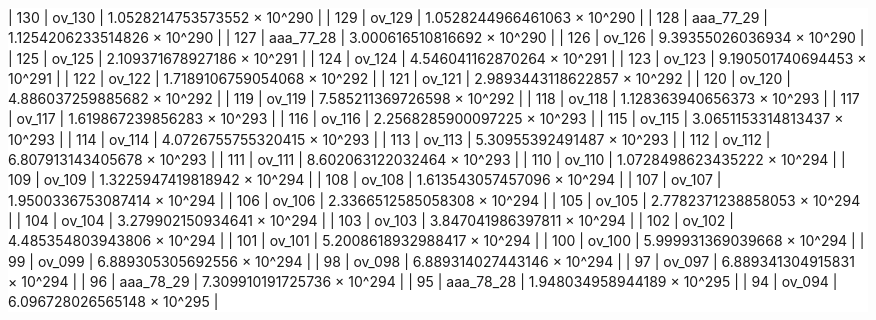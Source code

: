 | 130 | ov_130 | 1.0528214753573552 × 10^290 |
| 129 | ov_129 | 1.0528244966461063 × 10^290 |
| 128 | aaa_77_29 | 1.1254206233514826 × 10^290 |
| 127 | aaa_77_28 | 3.000616510816692 × 10^290 |
| 126 | ov_126 | 9.39355026036934 × 10^290 |
| 125 | ov_125 | 2.109371678927186 × 10^291 |
| 124 | ov_124 | 4.546041162870264 × 10^291 |
| 123 | ov_123 | 9.190501740694453 × 10^291 |
| 122 | ov_122 | 1.7189106759054068 × 10^292 |
| 121 | ov_121 | 2.9893443118622857 × 10^292 |
| 120 | ov_120 | 4.886037259885682 × 10^292 |
| 119 | ov_119 | 7.585211369726598 × 10^292 |
| 118 | ov_118 | 1.128363940656373 × 10^293 |
| 117 | ov_117 | 1.619867239856283 × 10^293 |
| 116 | ov_116 | 2.2568285900097225 × 10^293 |
| 115 | ov_115 | 3.0651153314813437 × 10^293 |
| 114 | ov_114 | 4.0726755755320415 × 10^293 |
| 113 | ov_113 | 5.30955392491487 × 10^293 |
| 112 | ov_112 | 6.807913143405678 × 10^293 |
| 111 | ov_111 | 8.602063122032464 × 10^293 |
| 110 | ov_110 | 1.0728498623435222 × 10^294 |
| 109 | ov_109 | 1.3225947419818942 × 10^294 |
| 108 | ov_108 | 1.613543057457096 × 10^294 |
| 107 | ov_107 | 1.9500336753087414 × 10^294 |
| 106 | ov_106 | 2.3366512585058308 × 10^294 |
| 105 | ov_105 | 2.7782371238858053 × 10^294 |
| 104 | ov_104 | 3.279902150934641 × 10^294 |
| 103 | ov_103 | 3.847041986397811 × 10^294 |
| 102 | ov_102 | 4.485354803943806 × 10^294 |
| 101 | ov_101 | 5.2008618932988417 × 10^294 |
| 100 | ov_100 | 5.999931369039668 × 10^294 |
| 99 | ov_099 | 6.889305305692556 × 10^294 |
| 98 | ov_098 | 6.889314027443146 × 10^294 |
| 97 | ov_097 | 6.889341304915831 × 10^294 |
| 96 | aaa_78_29 | 7.309910191725736 × 10^294 |
| 95 | aaa_78_28 | 1.948034958944189 × 10^295 |
| 94 | ov_094 | 6.096728026565148 × 10^295 |